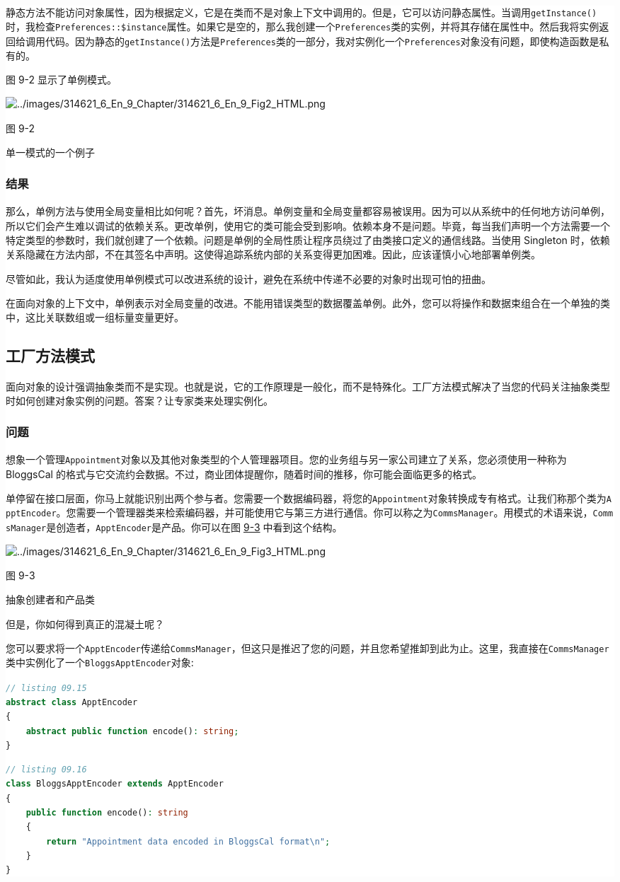 静态方法不能访问对象属性，因为根据定义，它是在类而不是对象上下文中调用的。但是，它可以访问静态属性。当调用`getInstance()`时，我检查`Preferences::$instance`属性。如果它是空的，那么我创建一个`Preferences`类的实例，并将其存储在属性中。然后我将实例返回给调用代码。因为静态的`getInstance()`方法是`Preferences`类的一部分，我对实例化一个`Preferences`对象没有问题，即使构造函数是私有的。

图 9-2 显示了单例模式。

![../images/314621_6_En_9_Chapter/314621_6_En_9_Fig2_HTML.png](../images/314621_6_En_9_Chapter/314621_6_En_9_Fig2_HTML.png)

图 9-2

单一模式的一个例子

### 结果

那么，单例方法与使用全局变量相比如何呢？首先，坏消息。单例变量和全局变量都容易被误用。因为可以从系统中的任何地方访问单例，所以它们会产生难以调试的依赖关系。更改单例，使用它的类可能会受到影响。依赖本身不是问题。毕竟，每当我们声明一个方法需要一个特定类型的参数时，我们就创建了一个依赖。问题是单例的全局性质让程序员绕过了由类接口定义的通信线路。当使用 Singleton 时，依赖关系隐藏在方法内部，不在其签名中声明。这使得追踪系统内部的关系变得更加困难。因此，应该谨慎小心地部署单例类。

尽管如此，我认为适度使用单例模式可以改进系统的设计，避免在系统中传递不必要的对象时出现可怕的扭曲。

在面向对象的上下文中，单例表示对全局变量的改进。不能用错误类型的数据覆盖单例。此外，您可以将操作和数据束组合在一个单独的类中，这比关联数组或一组标量变量更好。

## 工厂方法模式

面向对象的设计强调抽象类而不是实现。也就是说，它的工作原理是一般化，而不是特殊化。工厂方法模式解决了当您的代码关注抽象类型时如何创建对象实例的问题。答案？让专家类来处理实例化。

### 问题

想象一个管理`Appointment`对象以及其他对象类型的个人管理器项目。您的业务组与另一家公司建立了关系，您必须使用一种称为 BloggsCal 的格式与它交流约会数据。不过，商业团体提醒你，随着时间的推移，你可能会面临更多的格式。

单停留在接口层面，你马上就能识别出两个参与者。您需要一个数据编码器，将您的`Appointment`对象转换成专有格式。让我们称那个类为`ApptEncoder`。您需要一个管理器类来检索编码器，并可能使用它与第三方进行通信。你可以称之为`CommsManager`。用模式的术语来说，`CommsManager`是创造者，`ApptEncoder`是产品。你可以在图 [9-3](#Fig3) 中看到这个结构。

![../images/314621_6_En_9_Chapter/314621_6_En_9_Fig3_HTML.png](../images/314621_6_En_9_Chapter/314621_6_En_9_Fig3_HTML.png)

图 9-3

抽象创建者和产品类

但是，你如何得到真正的混凝土呢？

您可以要求将一个`ApptEncoder`传递给`CommsManager`，但这只是推迟了您的问题，并且您希望推卸到此为止。这里，我直接在`CommsManager`类中实例化了一个`BloggsApptEncoder`对象:

```php
// listing 09.15
abstract class ApptEncoder
{
    abstract public function encode(): string;
}

```

```php
// listing 09.16
class BloggsApptEncoder extends ApptEncoder
{
    public function encode(): string
    {
        return "Appointment data encoded in BloggsCal format\n";
    }
}

```
